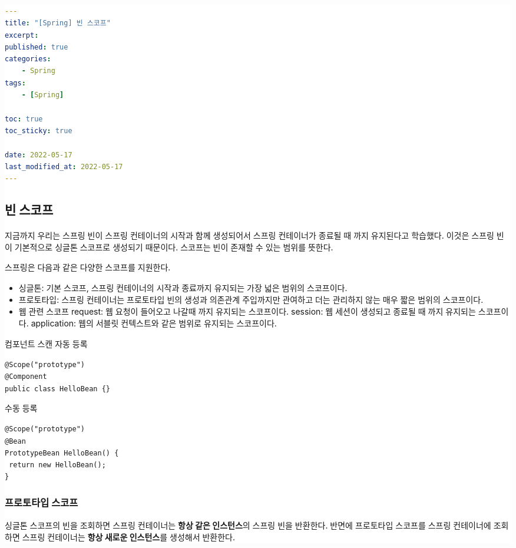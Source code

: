```yaml
---
title: "[Spring] 빈 스코프"
excerpt:
published: true
categories:
    - Spring
tags:
    - [Spring]

toc: true
toc_sticky: true

date: 2022-05-17
last_modified_at: 2022-05-17
---
```


## 빈 스코프

지금까지 우리는 스프링 빈이 스프링 컨테이너의 시작과 함께 생성되어서 스프링 컨테이너가 종료될 때 까지 유지된다고 학습했다. 이것은 스프링 빈이 기본적으로 싱글톤 스코프로 생성되기 때문이다. 스코프는 빈이 존재할 수 있는 범위를 뜻한다.

스프링은 다음과 같은 다양한 스코프를 지원한다.

-   싱글톤: 기본 스코프, 스프링 컨테이너의 시작과 종료까지 유지되는 가장 넓은 범위의 스코프이다.
-   프로토타입: 스프링 컨테이너는 프로토타입 빈의 생성과 의존관계 주입까지만 관여하고 더는 관리하지 않는 매우 짧은 범위의 스코프이다.
-   웹 관련 스코프
    request: 웹 요청이 들어오고 나갈때 까지 유지되는 스코프이다.
    session: 웹 세션이 생성되고 종료될 때 까지 유지되는 스코프이다.
    application: 웹의 서블릿 컨텍스트와 같은 범위로 유지되는 스코프이다.

컴포넌트 스캔 자동 등록

```
@Scope("prototype")
@Component
public class HelloBean {}
```

수동 등록

```
@Scope("prototype")
@Bean
PrototypeBean HelloBean() {
 return new HelloBean();
}
```

### 프로토타입 스코프

싱글톤 스코프의 빈을 조회하면 스프링 컨테이너는 **항상 같은 인스턴스**의 스프링 빈을 반환한다. 반면에 프로토타입 스코프를 스프링 컨테이너에 조회하면 스프링 컨테이너는 **항상 새로운 인스턴스**를 생성해서 반환한다.
